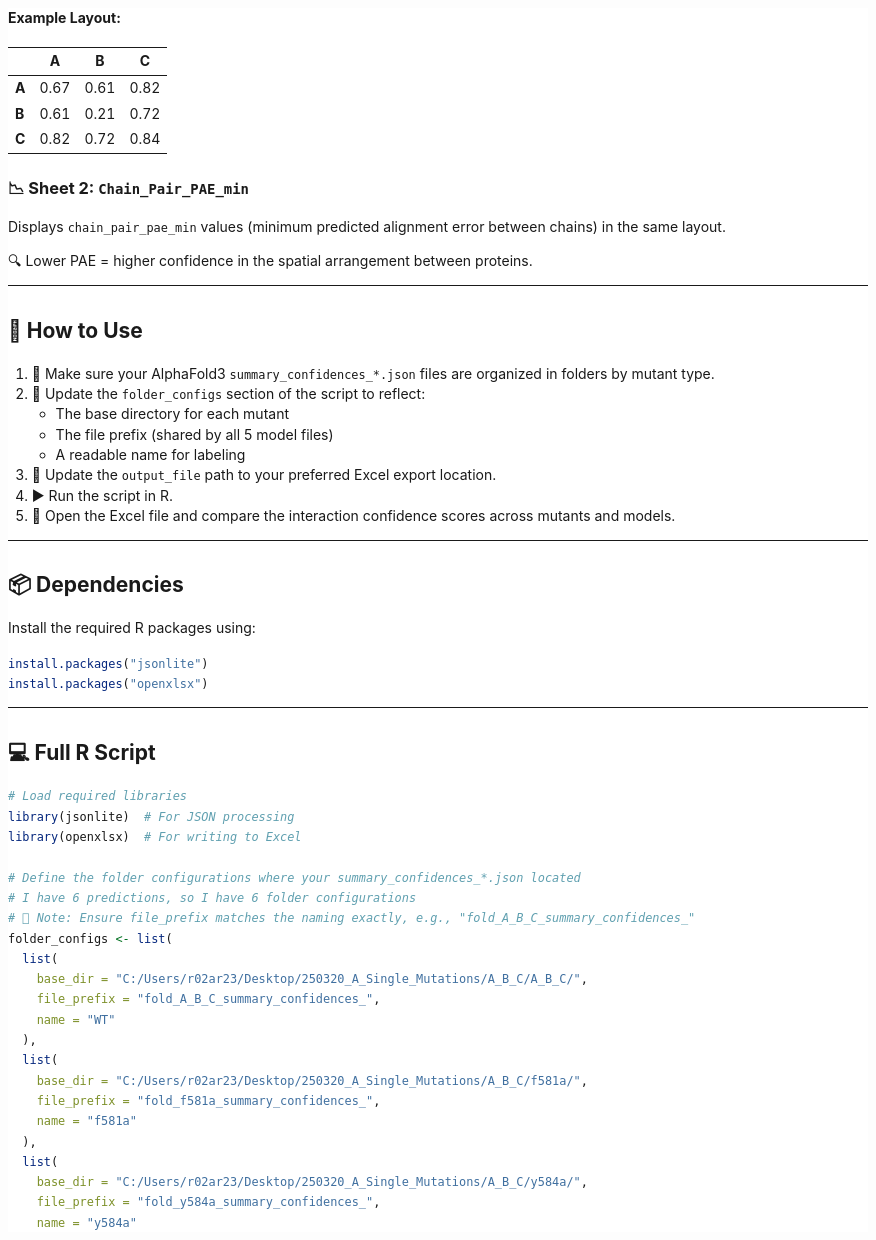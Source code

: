 #### Example Layout:
|       | A | B | C |
|-------|---|---|---|
| **A** | 0.67 | 0.61 | 0.82 |
| **B** | 0.61 | 0.21 | 0.72 |
| **C** | 0.82 | 0.72 | 0.84 |

### 📉 Sheet 2: `Chain_Pair_PAE_min`
Displays `chain_pair_pae_min` values (minimum predicted alignment error between chains) in the same layout.

🔍 Lower PAE = higher confidence in the spatial arrangement between proteins.

---

## 🧠 How to Use
1. 🔧 Make sure your AlphaFold3 `summary_confidences_*.json` files are organized in folders by mutant type.
2. 📝 Update the `folder_configs` section of the script to reflect:
   - The base directory for each mutant
   - The file prefix (shared by all 5 model files)
   - A readable name for labeling
3. 📁 Update the `output_file` path to your preferred Excel export location.
4. ▶️ Run the script in R.
5. 📂 Open the Excel file and compare the interaction confidence scores across mutants and models.

---

## 📦 Dependencies
Install the required R packages using:
```R
install.packages("jsonlite")
install.packages("openxlsx")
```

---

## 💻 Full R Script
```r
# Load required libraries
library(jsonlite)  # For JSON processing
library(openxlsx)  # For writing to Excel

# Define the folder configurations where your summary_confidences_*.json located
# I have 6 predictions, so I have 6 folder configurations
# 📌 Note: Ensure file_prefix matches the naming exactly, e.g., "fold_A_B_C_summary_confidences_"
folder_configs <- list(
  list(
    base_dir = "C:/Users/r02ar23/Desktop/250320_A_Single_Mutations/A_B_C/A_B_C/",
    file_prefix = "fold_A_B_C_summary_confidences_",
    name = "WT"
  ),
  list(
    base_dir = "C:/Users/r02ar23/Desktop/250320_A_Single_Mutations/A_B_C/f581a/",
    file_prefix = "fold_f581a_summary_confidences_",
    name = "f581a"
  ),
  list(
    base_dir = "C:/Users/r02ar23/Desktop/250320_A_Single_Mutations/A_B_C/y584a/",
    file_prefix = "fold_y584a_summary_confidences_",
    name = "y584a"
```